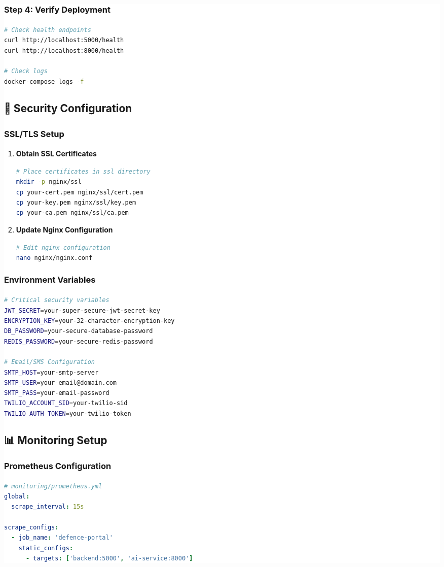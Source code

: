 ### Step 4: Verify Deployment

```bash
# Check health endpoints
curl http://localhost:5000/health
curl http://localhost:8000/health

# Check logs
docker-compose logs -f
```

## 🔐 Security Configuration

### SSL/TLS Setup

1. **Obtain SSL Certificates**
   ```bash
   # Place certificates in ssl directory
   mkdir -p nginx/ssl
   cp your-cert.pem nginx/ssl/cert.pem
   cp your-key.pem nginx/ssl/key.pem
   cp your-ca.pem nginx/ssl/ca.pem
   ```

2. **Update Nginx Configuration**
   ```bash
   # Edit nginx configuration
   nano nginx/nginx.conf
   ```

### Environment Variables

```bash
# Critical security variables
JWT_SECRET=your-super-secure-jwt-secret-key
ENCRYPTION_KEY=your-32-character-encryption-key
DB_PASSWORD=your-secure-database-password
REDIS_PASSWORD=your-secure-redis-password

# Email/SMS Configuration
SMTP_HOST=your-smtp-server
SMTP_USER=your-email@domain.com
SMTP_PASS=your-email-password
TWILIO_ACCOUNT_SID=your-twilio-sid
TWILIO_AUTH_TOKEN=your-twilio-token
```

## 📊 Monitoring Setup

### Prometheus Configuration

```yaml
# monitoring/prometheus.yml
global:
  scrape_interval: 15s

scrape_configs:
  - job_name: 'defence-portal'
    static_configs:
      - targets: ['backend:5000', 'ai-service:8000']
```
